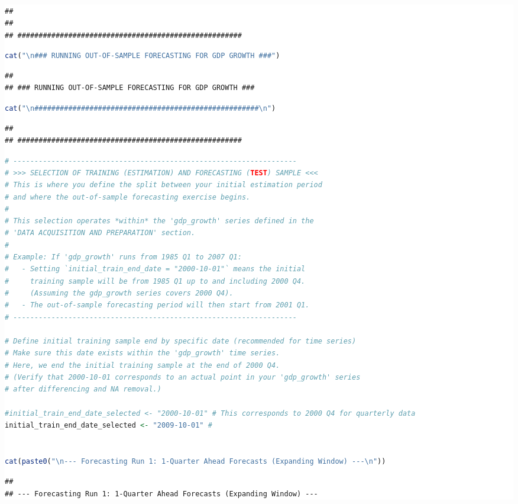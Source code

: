 ``` r
```

```
## 
## 
## #####################################################
```

``` r
cat("\n### RUNNING OUT-OF-SAMPLE FORECASTING FOR GDP GROWTH ###")
```

```
## 
## ### RUNNING OUT-OF-SAMPLE FORECASTING FOR GDP GROWTH ###
```

``` r
cat("\n#####################################################\n")
```

```
## 
## #####################################################
```

``` r
# -------------------------------------------------------------------
# >>> SELECTION OF TRAINING (ESTIMATION) AND FORECASTING (TEST) SAMPLE <<<
# This is where you define the split between your initial estimation period
# and where the out-of-sample forecasting exercise begins.
#
# This selection operates *within* the 'gdp_growth' series defined in the
# 'DATA ACQUISITION AND PREPARATION' section.
#
# Example: If 'gdp_growth' runs from 1985 Q1 to 2007 Q1:
#   - Setting `initial_train_end_date = "2000-10-01"` means the initial
#     training sample will be from 1985 Q1 up to and including 2000 Q4.
#     (Assuming the gdp_growth series covers 2000 Q4).
#   - The out-of-sample forecasting period will then start from 2001 Q1.
# -------------------------------------------------------------------

# Define initial training sample end by specific date (recommended for time series)
# Make sure this date exists within the 'gdp_growth' time series.
# Here, we end the initial training sample at the end of 2000 Q4.
# (Verify that 2000-10-01 corresponds to an actual point in your 'gdp_growth' series
# after differencing and NA removal.)

#initial_train_end_date_selected <- "2000-10-01" # This corresponds to 2000 Q4 for quarterly data
initial_train_end_date_selected <- "2009-10-01" # 


cat(paste0("\n--- Forecasting Run 1: 1-Quarter Ahead Forecasts (Expanding Window) ---\n"))
```

```
## 
## --- Forecasting Run 1: 1-Quarter Ahead Forecasts (Expanding Window) ---
```
